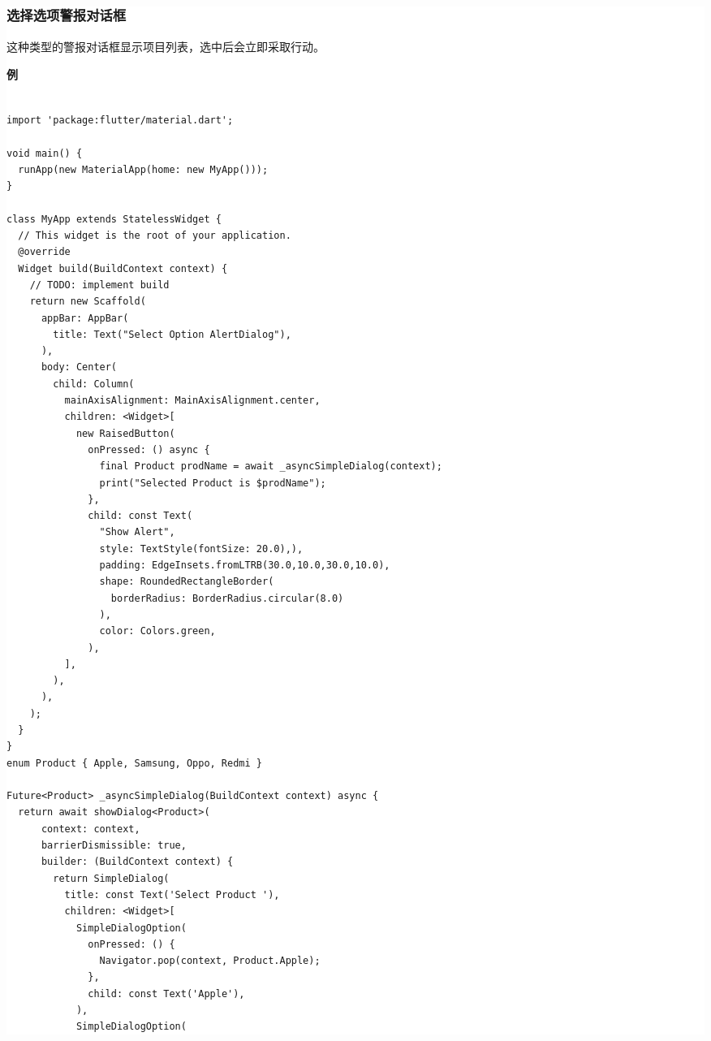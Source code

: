 ### 选择选项警报对话框

这种类型的警报对话框显示项目列表，选中后会立即采取行动。

**例**

```

import 'package:flutter/material.dart';

void main() {
  runApp(new MaterialApp(home: new MyApp()));
}

class MyApp extends StatelessWidget {
  // This widget is the root of your application.
  @override
  Widget build(BuildContext context) {
    // TODO: implement build
    return new Scaffold(
      appBar: AppBar(
        title: Text("Select Option AlertDialog"),
      ),
      body: Center(
        child: Column(
          mainAxisAlignment: MainAxisAlignment.center,
          children: <Widget>[
            new RaisedButton(
              onPressed: () async {
                final Product prodName = await _asyncSimpleDialog(context);
                print("Selected Product is $prodName");
              },
              child: const Text(
                "Show Alert",
                style: TextStyle(fontSize: 20.0),),
                padding: EdgeInsets.fromLTRB(30.0,10.0,30.0,10.0),
                shape: RoundedRectangleBorder(
                  borderRadius: BorderRadius.circular(8.0)
                ),
                color: Colors.green,
              ),
          ],
        ),
      ),
    );
  }
}
enum Product { Apple, Samsung, Oppo, Redmi }

Future<Product> _asyncSimpleDialog(BuildContext context) async {
  return await showDialog<Product>(
      context: context,
      barrierDismissible: true,
      builder: (BuildContext context) {
        return SimpleDialog(
          title: const Text('Select Product '),
          children: <Widget>[
            SimpleDialogOption(
              onPressed: () {
                Navigator.pop(context, Product.Apple);
              },
              child: const Text('Apple'),
            ),
            SimpleDialogOption(
```